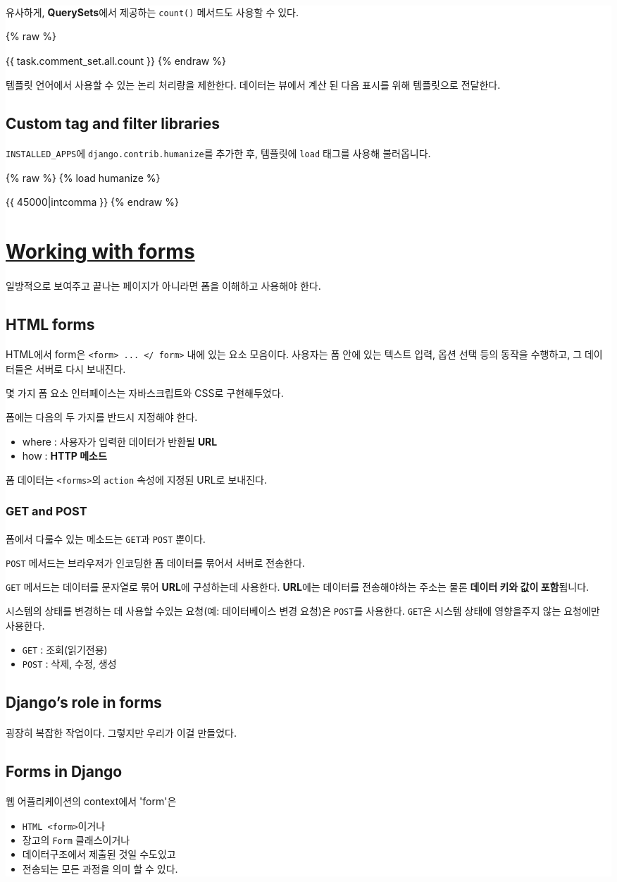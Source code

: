 유사하게, **QuerySets**에서 제공하는 `count()` 메서드도 사용할 수 있다.

{% raw %}

{{ task.comment_set.all.count }}
{% endraw %}

템플릿 언어에서 사용할 수 있는 논리 처리량을 제한한다. 데이터는 뷰에서 계산 된 다음 표시를 위해 템플릿으로 전달한다.

## Custom tag and filter libraries
`INSTALLED_APPS`에 `django.contrib.humanize`를 추가한 후, 템플릿에 `load` 태그를 사용해 불러옵니다.

{% raw %}
{% load humanize %}


{{ 45000|intcomma }}
{% endraw %}


# [Working with forms](https://docs.djangoproject.com/en/1.10/topics/forms/)

일방적으로 보여주고 끝나는 페이지가 아니라면 폼을 이해하고 사용해야 한다.

## HTML forms
HTML에서 form은 `<form> ... </ form>` 내에 있는 요소 모음이다. 사용자는 폼 안에 있는 텍스트 입력, 옵션 선택 등의 동작을 수행하고, 그 데이터들은 서버로 다시 보내진다.

몇 가지 폼 요소 인터페이스는 자바스크립트와 CSS로 구현해두었다.

폼에는 다음의 두 가지를 반드시 지정해야 한다.
- where : 사용자가 입력한 데이터가 반환될 **URL**
- how : **HTTP 메소드**

폼 데이터는 `<forms>`의 `action` 속성에 지정된 URL로 보내진다.


### GET and POST

폼에서 다룰수 있는 메소드는 `GET`과 `POST` 뿐이다.

`POST` 메서드는 브라우저가 인코딩한 폼 데이터를 묶어서 서버로 전송한다.

`GET` 메서드는 데이터를 문자열로 묶어 **URL**에 구성하는데 사용한다. **URL**에는 데이터를 전송해야하는 주소는 물론 **데이터 키와 값이 포함**됩니다.

시스템의 상태를 변경하는 데 사용할 수있는 요청(예: 데이터베이스 변경 요청)은 `POST`를 사용한다. `GET`은 시스템 상태에 영향을주지 않는 요청에만 사용한다.
- `GET` : 조회(읽기전용)
- `POST` : 삭제, 수정, 생성



## Django’s role in forms
굉장히 복잡한 작업이다. 그렇지만 우리가 이걸 만들었다.


## Forms in Django
웹 어플리케이션의 context에서 'form'은
- `HTML <form>`이거나
- 장고의 `Form` 클래스이거나
- 데이터구조에서 제출된 것일 수도있고
- 전송되는 모든 과정을 의미 할 수 있다.
